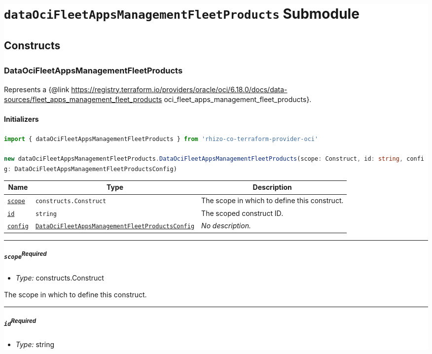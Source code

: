 # `dataOciFleetAppsManagementFleetProducts` Submodule <a name="`dataOciFleetAppsManagementFleetProducts` Submodule" id="rhizo-co-terraform-provider-oci.dataOciFleetAppsManagementFleetProducts"></a>

## Constructs <a name="Constructs" id="Constructs"></a>

### DataOciFleetAppsManagementFleetProducts <a name="DataOciFleetAppsManagementFleetProducts" id="rhizo-co-terraform-provider-oci.dataOciFleetAppsManagementFleetProducts.DataOciFleetAppsManagementFleetProducts"></a>

Represents a {@link https://registry.terraform.io/providers/oracle/oci/6.18.0/docs/data-sources/fleet_apps_management_fleet_products oci_fleet_apps_management_fleet_products}.

#### Initializers <a name="Initializers" id="rhizo-co-terraform-provider-oci.dataOciFleetAppsManagementFleetProducts.DataOciFleetAppsManagementFleetProducts.Initializer"></a>

```typescript
import { dataOciFleetAppsManagementFleetProducts } from 'rhizo-co-terraform-provider-oci'

new dataOciFleetAppsManagementFleetProducts.DataOciFleetAppsManagementFleetProducts(scope: Construct, id: string, config: DataOciFleetAppsManagementFleetProductsConfig)
```

| **Name** | **Type** | **Description** |
| --- | --- | --- |
| <code><a href="#rhizo-co-terraform-provider-oci.dataOciFleetAppsManagementFleetProducts.DataOciFleetAppsManagementFleetProducts.Initializer.parameter.scope">scope</a></code> | <code>constructs.Construct</code> | The scope in which to define this construct. |
| <code><a href="#rhizo-co-terraform-provider-oci.dataOciFleetAppsManagementFleetProducts.DataOciFleetAppsManagementFleetProducts.Initializer.parameter.id">id</a></code> | <code>string</code> | The scoped construct ID. |
| <code><a href="#rhizo-co-terraform-provider-oci.dataOciFleetAppsManagementFleetProducts.DataOciFleetAppsManagementFleetProducts.Initializer.parameter.config">config</a></code> | <code><a href="#rhizo-co-terraform-provider-oci.dataOciFleetAppsManagementFleetProducts.DataOciFleetAppsManagementFleetProductsConfig">DataOciFleetAppsManagementFleetProductsConfig</a></code> | *No description.* |

---

##### `scope`<sup>Required</sup> <a name="scope" id="rhizo-co-terraform-provider-oci.dataOciFleetAppsManagementFleetProducts.DataOciFleetAppsManagementFleetProducts.Initializer.parameter.scope"></a>

- *Type:* constructs.Construct

The scope in which to define this construct.

---

##### `id`<sup>Required</sup> <a name="id" id="rhizo-co-terraform-provider-oci.dataOciFleetAppsManagementFleetProducts.DataOciFleetAppsManagementFleetProducts.Initializer.parameter.id"></a>

- *Type:* string
